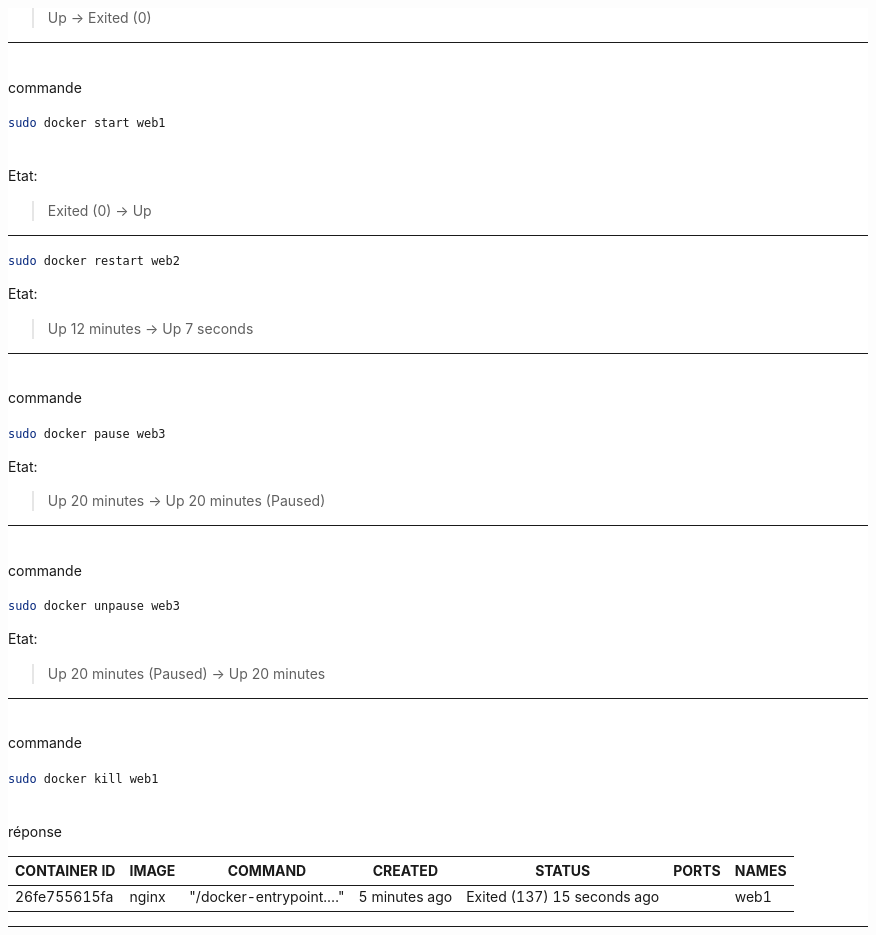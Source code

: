 > Up -> Exited (0)

---
<br>
commande

```bash
sudo docker start web1
```

<br>
Etat:<br>

> Exited (0) -> Up
---

```bash
sudo docker restart web2
```

Etat:<br>

> Up 12 minutes -> Up 7 seconds
---

<br>
commande

```bash
sudo docker pause web3
```

Etat:<br>

> Up 20 minutes -> Up 20 minutes (Paused)
---

<br>
commande

```bash
sudo docker unpause web3
```

Etat:<br>

> Up 20 minutes (Paused) -> Up 20 minutes 
---

<br>
commande

```bash
sudo docker kill web1
```

<br>
réponse<br>

| CONTAINER ID | IMAGE  | COMMAND                 | CREATED        | STATUS                        | PORTS | NAMES |
|--------------|--------|-------------------------|----------------|-------------------------------|-------|-------|
| 26fe755615fa | nginx  | "/docker-entrypoint.…"  | 5 minutes ago  | Exited (137) 15 seconds ago   |       | web1  |

---